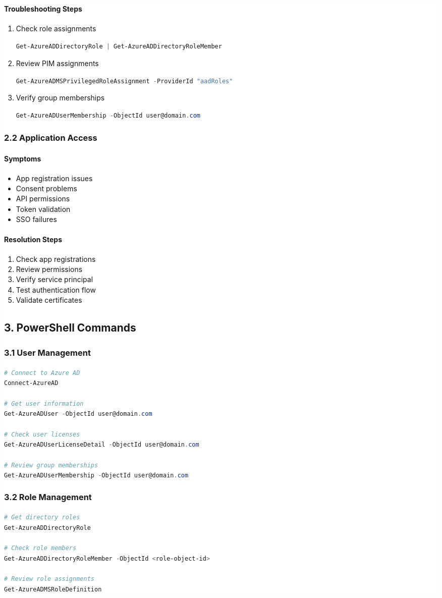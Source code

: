 #### Troubleshooting Steps
1. Check role assignments
   ```powershell
   Get-AzureADDirectoryRole | Get-AzureADDirectoryRoleMember
   ```
2. Review PIM assignments
   ```powershell
   Get-AzureADMSPrivilegedRoleAssignment -ProviderId "aadRoles"
   ```
3. Verify group memberships
   ```powershell
   Get-AzureADUserMembership -ObjectId user@domain.com
   ```

### 2.2 Application Access
#### Symptoms
- App registration issues
- Consent problems
- API permissions
- Token validation
- SSO failures

#### Resolution Steps
1. Check app registrations
2. Review permissions
3. Verify service principal
4. Test authentication flow
5. Validate certificates

## 3. PowerShell Commands

### 3.1 User Management
```powershell
# Connect to Azure AD
Connect-AzureAD

# Get user information
Get-AzureADUser -ObjectId user@domain.com

# Check user licenses
Get-AzureADUserLicenseDetail -ObjectId user@domain.com

# Review group memberships
Get-AzureADUserMembership -ObjectId user@domain.com
```

### 3.2 Role Management
```powershell
# Get directory roles
Get-AzureADDirectoryRole

# Check role members
Get-AzureADDirectoryRoleMember -ObjectId <role-object-id>

# Review role assignments
Get-AzureADMSRoleDefinition
```
